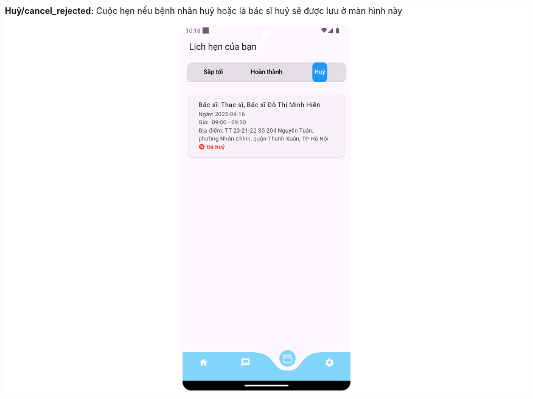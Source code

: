 **Huỷ/cancel_rejected:** Cuộc hẹn nếu bệnh nhân huỷ hoặc là bác sĩ huỷ sẽ được lưu ở màn hình này

<p align="center">
    <img src="ReadMe_images/patient_schedule_cancel.png" height="600px" />
</p>
